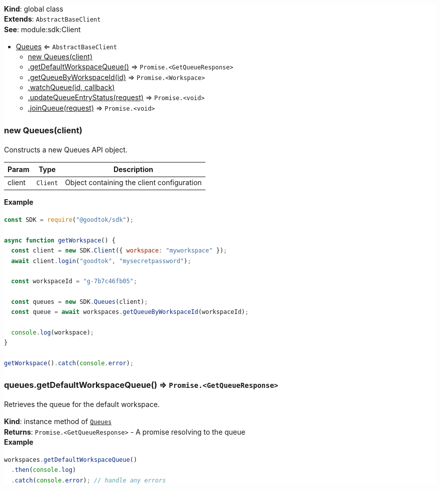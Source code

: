 **Kind**: global class  
**Extends**: <code>AbstractBaseClient</code>  
**See**: module:sdk:Client  

* [Queues](#Queues) ⇐ <code>AbstractBaseClient</code>
    * [new Queues(client)](#new_Queues_new)
    * [.getDefaultWorkspaceQueue()](#Queues+getDefaultWorkspaceQueue) ⇒ <code>Promise.&lt;GetQueueResponse&gt;</code>
    * [.getQueueByWorkspaceId(id)](#Queues+getQueueByWorkspaceId) ⇒ <code>Promise.&lt;Workspace&gt;</code>
    * [.watchQueue(id, callback)](#Queues+watchQueue)
    * [.updateQueueEntryStatus(request)](#Queues+updateQueueEntryStatus) ⇒ <code>Promise.&lt;void&gt;</code>
    * [.joinQueue(request)](#Queues+joinQueue) ⇒ <code>Promise.&lt;void&gt;</code>

<a name="new_Queues_new"></a>

### new Queues(client)
Constructs a new Queues API object.


| Param | Type | Description |
| --- | --- | --- |
| client | <code>Client</code> | Object containing the client configuration |

**Example**  
```js
const SDK = require("@goodtok/sdk");

async function getWorkspace() {
  const client = new SDK.Client({ workspace: "myworkspace" });
  await client.login("goodtok", "mysecretpassword");

  const workspaceId = "g-7b7c46fb05";

  const queues = new SDK.Queues(client);
  const queue = await workspaces.getQueueByWorkspaceId(workspaceId);

  console.log(workspace);
}

getWorkspace().catch(console.error);
```
<a name="Queues+getDefaultWorkspaceQueue"></a>

### queues.getDefaultWorkspaceQueue() ⇒ <code>Promise.&lt;GetQueueResponse&gt;</code>
Retrieves the queue for the default workspace.

**Kind**: instance method of [<code>Queues</code>](#Queues)  
**Returns**: <code>Promise.&lt;GetQueueResponse&gt;</code> - A promise resolving to the queue  
**Example**  
```js
workspaces.getDefaultWorkspaceQueue()
  .then(console.log)
  .catch(console.error); // handle any errors
```
<a name="Queues+getQueueByWorkspaceId"></a>
